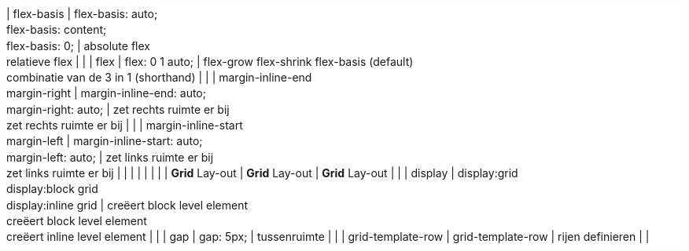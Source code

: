 | flex-basis                                          | flex-basis: auto;<br>flex-basis: content;<br>flex-basis: 0;                                                                                                                                                                                                                                                                                                   | absolute flex<br>relatieve flex                                                                                                                                                        |           |
| flex                                                | flex: 0 1 auto;                                                                                                                                                                                                                                                                                                                                               | flex-grow flex-shrink flex-basis (default)<br>combinatie van de 3 in 1 (shorthand)                                                                                                     |           |
| margin-inline-end<br>margin-right                   | margin-inline-end: auto;<br>margin-right: auto;                                                                                                                                                                                                                                                                                                               | zet rechts ruimte er bij<br>zet rechts ruimte er bij                                                                                                                                   |           |
| margin-inline-start<br>margin-left                  | margin-inline-start: auto;<br>margin-left: auto;                                                                                                                                                                                                                                                                                                              | zet links ruimte er bij<br>zet links ruimte er bij                                                                                                                                     |           |
|                                                     |                                                                                                                                                                                                                                                                                                                                                               |                                                                                                                                                                                        |           |
| **Grid** Lay-out                                    | **Grid** Lay-out                                                                                                                                                                                                                                                                                                                                              | **Grid** Lay-out                                                                                                                                                                       |           |
| display                                             | display:grid<br>display:block grid<br>display:inline grid                                                                                                                                                                                                                                                                                                     | creëert block level element<br>creëert block level element<br>creëert inline level element                                                                                             |           |
| gap                                                 | gap: 5px;                                                                                                                                                                                                                                                                                                                                                     | tussenruimte                                                                                                                                                                           |           |
| grid-template-row                                   | grid-template-row                                                                                                                                                                                                                                                                                                                                             | rijen definieren                                                                                                                                                                       |           |